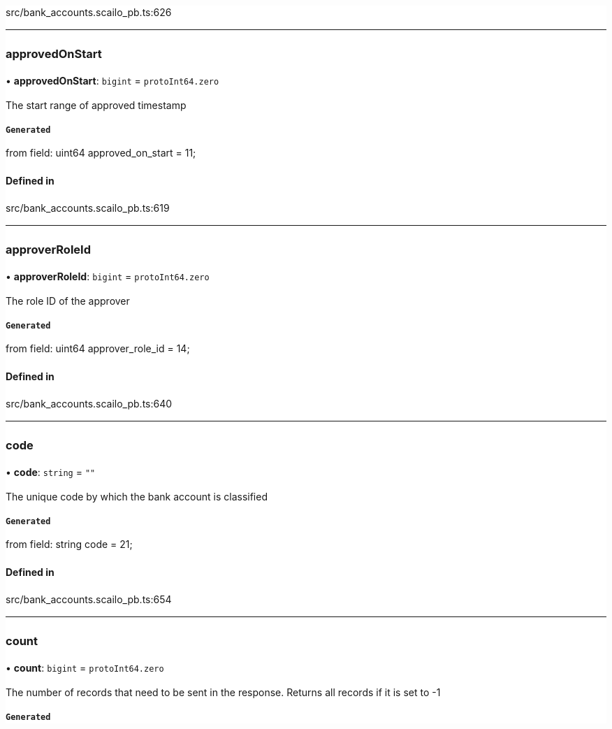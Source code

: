 src/bank_accounts.scailo_pb.ts:626

___

### approvedOnStart

• **approvedOnStart**: `bigint` = `protoInt64.zero`

The start range of approved timestamp

**`Generated`**

from field: uint64 approved_on_start = 11;

#### Defined in

src/bank_accounts.scailo_pb.ts:619

___

### approverRoleId

• **approverRoleId**: `bigint` = `protoInt64.zero`

The role ID of the approver

**`Generated`**

from field: uint64 approver_role_id = 14;

#### Defined in

src/bank_accounts.scailo_pb.ts:640

___

### code

• **code**: `string` = `""`

The unique code by which the bank account is classified

**`Generated`**

from field: string code = 21;

#### Defined in

src/bank_accounts.scailo_pb.ts:654

___

### count

• **count**: `bigint` = `protoInt64.zero`

The number of records that need to be sent in the response. Returns all records if it is set to -1

**`Generated`**
